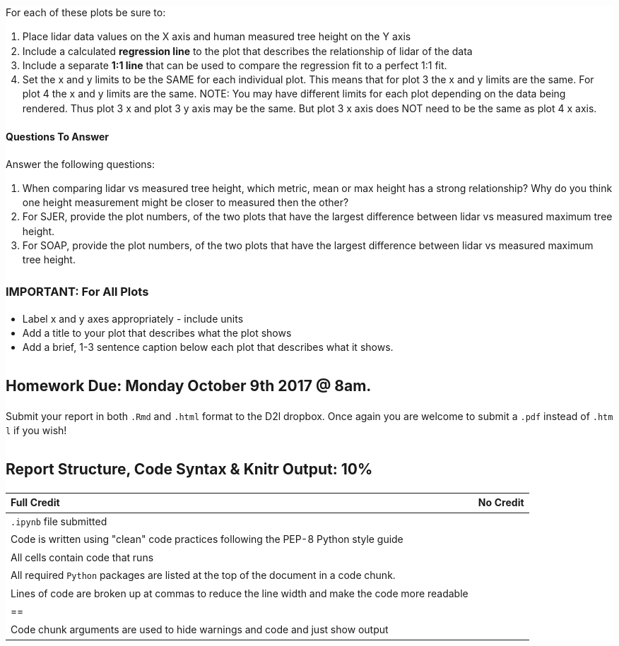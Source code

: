 For each of these plots be sure to:

1. Place lidar data values on the X axis and human measured tree height on the Y axis
2. Include a calculated **regression line** to the plot that describes the relationship of lidar of the data
3. Include a separate **1:1 line** that can be used to compare the regression fit to a perfect 1:1 fit. 
4. Set the x and y limits to be the SAME for each individual plot. This means that for plot 3 the x and y limits are the same. For plot 4 the x and y limits are the same. NOTE: You may have different limits for each plot depending on the data being rendered. Thus plot 3 x and plot 3 y axis may be the same. But plot 3 x axis does NOT need to be the same as plot 4 x axis. 


#### Questions To Answer

Answer the following questions:

1. When comparing lidar vs measured tree height, which metric, mean or max height has a strong relationship? Why do you think one height measurement might be closer to measured then the other?
2. For SJER, provide the plot numbers, of the two plots that have the largest difference between lidar vs measured maximum tree height.
3. For SOAP, provide the plot numbers, of the two plots that have the largest difference between lidar vs measured maximum tree height.



### IMPORTANT: For All Plots
* Label x and y axes appropriately - include units
* Add a title to your plot that describes what the plot shows
* Add a brief, 1-3 sentence caption below each plot that describes what it shows.


## Homework Due: Monday October 9th 2017 @ 8am.
Submit your report in both `.Rmd` and `.html` format to the D2l dropbox. Once again
you are welcome to submit a `.pdf` instead of `.html` if you wish!

</div>

## Report Structure, Code Syntax & Knitr Output: 10%

| Full Credit | No Credit  |
|:----|----|
| `.ipynb` file submitted | |
| Code is written using "clean" code practices following the PEP-8 Python style guide |  |
| All cells contain code that runs  |  |
| All required `Python` packages are listed at the top of the document in a code chunk.  | |
| Lines of code are broken up at commas to reduce the line width and make the code more readable  | |
|==
| Code chunk arguments are used to hide warnings and code and just show output |  |
